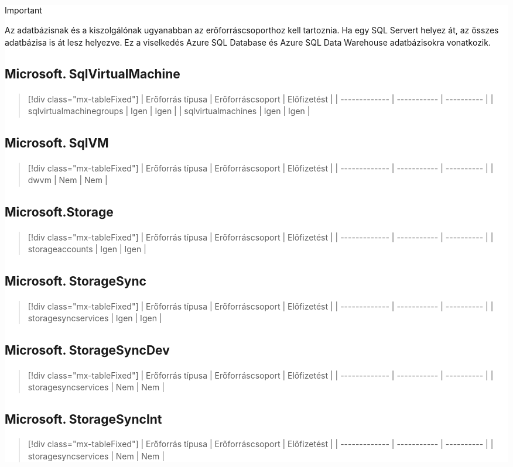 > [!IMPORTANT]
> Az adatbázisnak és a kiszolgálónak ugyanabban az erőforráscsoporthoz kell tartoznia. Ha egy SQL Servert helyez át, az összes adatbázisa is át lesz helyezve. Ez a viselkedés Azure SQL Database és Azure SQL Data Warehouse adatbázisokra vonatkozik.

## <a name="microsoftsqlvirtualmachine"></a>Microsoft. SqlVirtualMachine

> [!div class="mx-tableFixed"]
> | Erőforrás típusa | Erőforráscsoport | Előfizetést |
> | ------------- | ----------- | ---------- |
> | sqlvirtualmachinegroups | Igen | Igen |
> | sqlvirtualmachines | Igen | Igen |

## <a name="microsoftsqlvm"></a>Microsoft. SqlVM

> [!div class="mx-tableFixed"]
> | Erőforrás típusa | Erőforráscsoport | Előfizetést |
> | ------------- | ----------- | ---------- |
> | dwvm | Nem | Nem |

## <a name="microsoftstorage"></a>Microsoft.Storage

> [!div class="mx-tableFixed"]
> | Erőforrás típusa | Erőforráscsoport | Előfizetést |
> | ------------- | ----------- | ---------- |
> | storageaccounts | Igen | Igen |

## <a name="microsoftstoragesync"></a>Microsoft. StorageSync

> [!div class="mx-tableFixed"]
> | Erőforrás típusa | Erőforráscsoport | Előfizetést |
> | ------------- | ----------- | ---------- |
> | storagesyncservices | Igen | Igen |

## <a name="microsoftstoragesyncdev"></a>Microsoft. StorageSyncDev

> [!div class="mx-tableFixed"]
> | Erőforrás típusa | Erőforráscsoport | Előfizetést |
> | ------------- | ----------- | ---------- |
> | storagesyncservices | Nem | Nem |

## <a name="microsoftstoragesyncint"></a>Microsoft. StorageSyncInt

> [!div class="mx-tableFixed"]
> | Erőforrás típusa | Erőforráscsoport | Előfizetést |
> | ------------- | ----------- | ---------- |
> | storagesyncservices | Nem | Nem |
